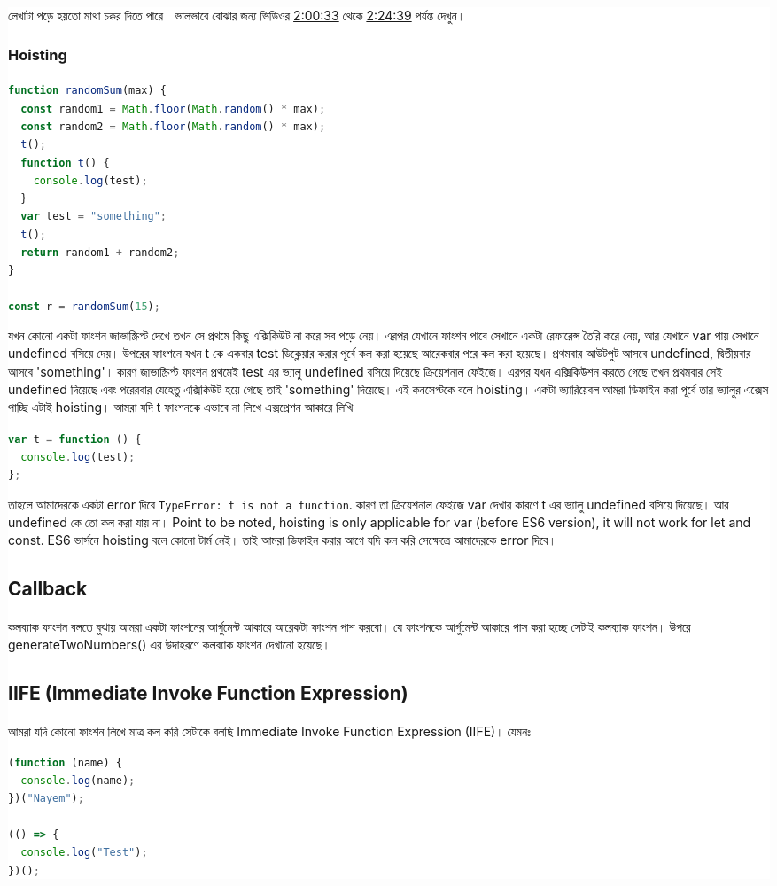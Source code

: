 লেখাটা পড়ে হয়তো মাথা চক্কর দিতে পারে। ভালভাবে বোঝার জন্য ভিডিওর [2:00:33](https://youtu.be/wMy2IZ12mxM?t=7233) থেকে [2:24:39](https://youtu.be/wMy2IZ12mxM?t=8679) পর্যন্ত দেখুন।

### Hoisting

```js
function randomSum(max) {
  const random1 = Math.floor(Math.random() * max);
  const random2 = Math.floor(Math.random() * max);
  t();
  function t() {
    console.log(test);
  }
  var test = "something";
  t();
  return random1 + random2;
}

const r = randomSum(15);
```

যখন কোনো একটা ফাংশন জাভাস্ক্রিপ্ট দেখে তখন সে প্রথমে কিছু এক্সিকিউট না করে সব পড়ে নেয়। এরপর যেখানে ফাংশন পাবে সেখানে একটা রেফারেন্স তৈরি করে নেয়, আর যেখানে var পায় সেখানে undefined বসিয়ে দেয়। উপরের ফাংশনে যখন t কে একবার test ডিক্লেয়ার করার পূর্বে কল করা হয়েছে আরেকবার পরে কল করা হয়েছে। প্রথমবার আউটপুট আসবে undefined, দ্বিতীয়বার আসবে 'something'। কারণ জাভাস্ক্রিপ্ট ফাংশন প্রথমেই test এর ভ্যালু undefined বসিয়ে দিয়েছে ক্রিয়েশনাল ফেইজে। এরপর যখন এক্সিকিউশন করতে গেছে তখন প্রথমবার সেই undefined দিয়েছে এবং পরেরবার যেহেতু এক্সিকিউট হয়ে গেছে তাই 'something' দিয়েছে। এই কনসেপ্টকে বলে hoisting। একটা ভ্যারিয়েবল আমরা ডিফাইন করা পূর্বে তার ভ্যালুর এক্সেস পাচ্ছি এটাই hoisting। আমরা যদি t ফাংশনকে এভাবে না লিখে এক্সপ্রেশন আকারে লিখি

```js
var t = function () {
  console.log(test);
};
```

তাহলে আমাদেরকে একটা error দিবে `TypeError: t is not a function`. কারণ তা ক্রিয়েশনাল ফেইজে var দেখার কারণে t এর ভ্যালু undefined বসিয়ে দিয়েছে। আর undefined কে তো কল করা যায় না। Point to be noted, hoisting is only applicable for var (before ES6 version), it will not work for let and const. ES6 ভার্সনে hoisting বলে কোনো টার্ম নেই। তাই আমরা ডিফাইন করার আগে যদি কল করি সেক্ষেত্রে আমাদেরকে error দিবে।

## Callback

কলব্যাক ফাংশন বলতে বুঝায় আমরা একটা ফাংশনের আর্গুমেন্ট আকারে আরেকটা ফাংশন পাশ করবো। যে ফাংশনকে আর্গুমেন্ট আকারে পাস করা হচ্ছে সেটাই কলব্যাক ফাংশন। উপরে generateTwoNumbers() এর উদাহরণে কলব্যাক ফাংশন দেখানো হয়েছে।

## IIFE (Immediate Invoke Function Expression)

আমরা যদি কোনো ফাংশন লিখে মাত্র কল করি সেটাকে বলছি Immediate Invoke Function Expression (IIFE)। যেমনঃ

```js
(function (name) {
  console.log(name);
})("Nayem");

(() => {
  console.log("Test");
})();
```
